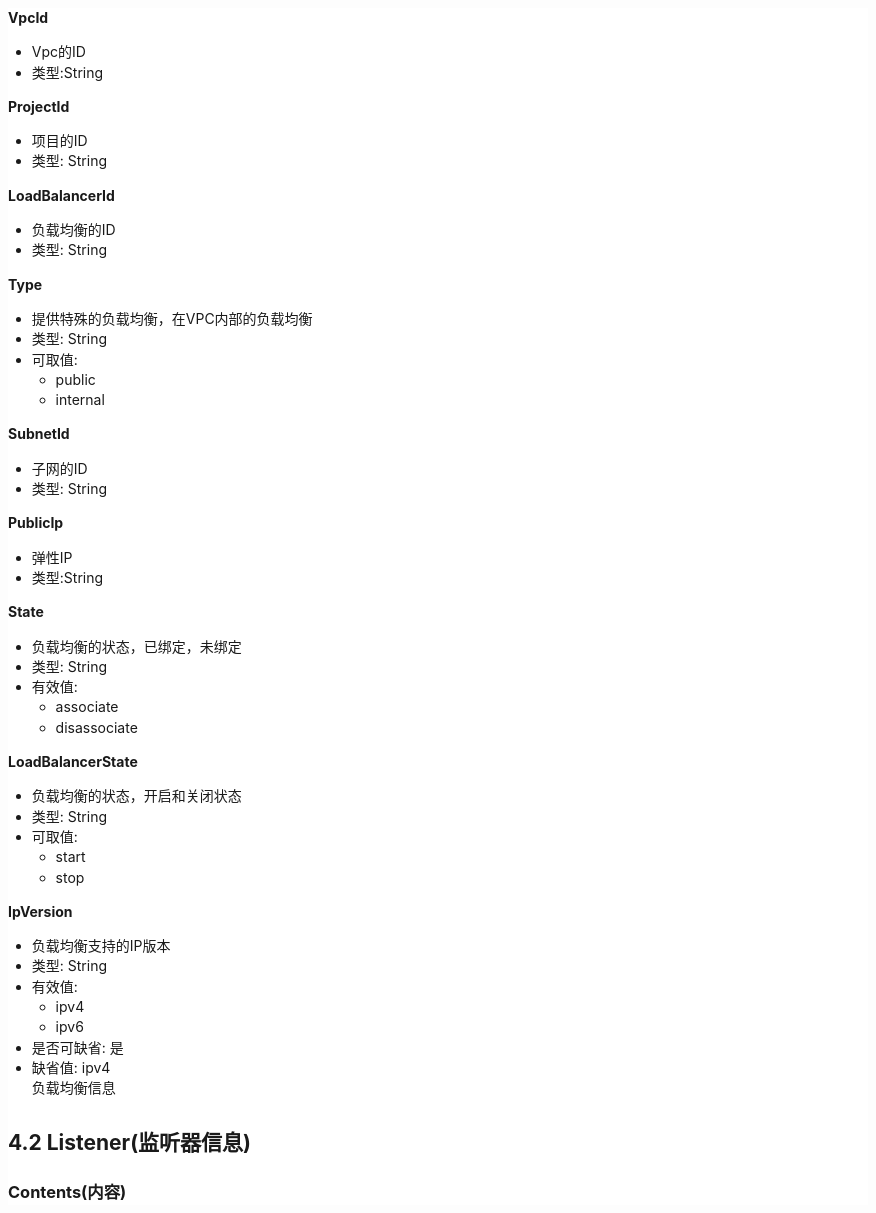 **VpcId**
- Vpc的ID
- 类型:String

**ProjectId**
- 项目的ID
- 类型: String

**LoadBalancerId**
- 负载均衡的ID
- 类型: String

**Type**
- 提供特殊的负载均衡，在VPC内部的负载均衡
- 类型: String
- 可取值: 
	- public
	- internal

**SubnetId**
- 子网的ID
- 类型: String

**PublicIp**
- 弹性IP
- 类型:String

**State**
- 负载均衡的状态，已绑定，未绑定
- 类型: String
- 有效值: 
	- associate
	- disassociate

**LoadBalancerState**
- 负载均衡的状态，开启和关闭状态
- 类型: String
- 可取值: 
	- start
	- stop

**IpVersion**
- 负载均衡支持的IP版本
- 类型: String
- 有效值:
	- ipv4
	- ipv6
- 是否可缺省: 是
- 缺省值: ipv4  
负载均衡信息

## 4.2 Listener(监听器信息)
### Contents(内容)
